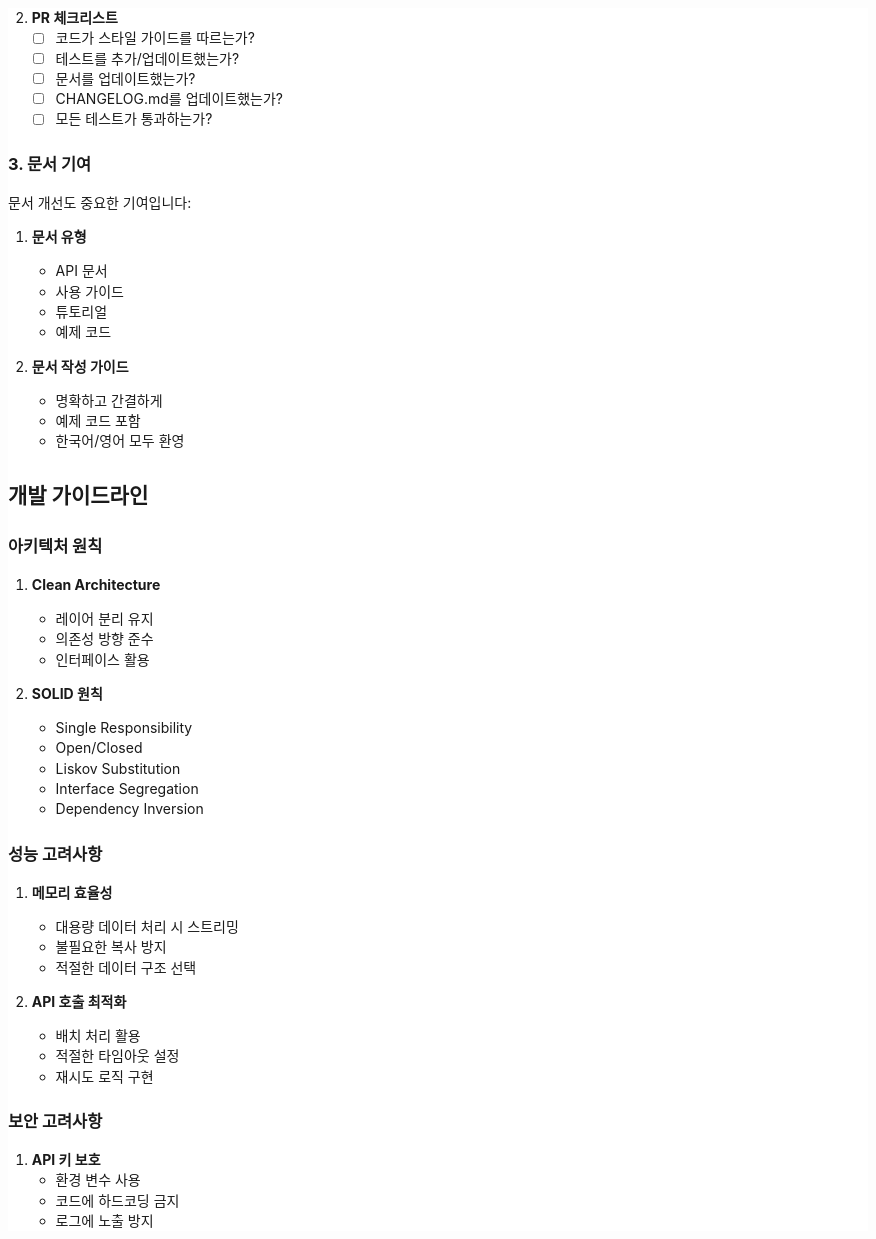 2. **PR 체크리스트**
   - [ ] 코드가 스타일 가이드를 따르는가?
   - [ ] 테스트를 추가/업데이트했는가?
   - [ ] 문서를 업데이트했는가?
   - [ ] CHANGELOG.md를 업데이트했는가?
   - [ ] 모든 테스트가 통과하는가?

### 3. 문서 기여

문서 개선도 중요한 기여입니다:

1. **문서 유형**
   - API 문서
   - 사용 가이드
   - 튜토리얼
   - 예제 코드

2. **문서 작성 가이드**
   - 명확하고 간결하게
   - 예제 코드 포함
   - 한국어/영어 모두 환영

## 개발 가이드라인

### 아키텍처 원칙

1. **Clean Architecture**
   - 레이어 분리 유지
   - 의존성 방향 준수
   - 인터페이스 활용

2. **SOLID 원칙**
   - Single Responsibility
   - Open/Closed
   - Liskov Substitution
   - Interface Segregation
   - Dependency Inversion

### 성능 고려사항

1. **메모리 효율성**
   - 대용량 데이터 처리 시 스트리밍
   - 불필요한 복사 방지
   - 적절한 데이터 구조 선택

2. **API 호출 최적화**
   - 배치 처리 활용
   - 적절한 타임아웃 설정
   - 재시도 로직 구현

### 보안 고려사항

1. **API 키 보호**
   - 환경 변수 사용
   - 코드에 하드코딩 금지
   - 로그에 노출 방지
